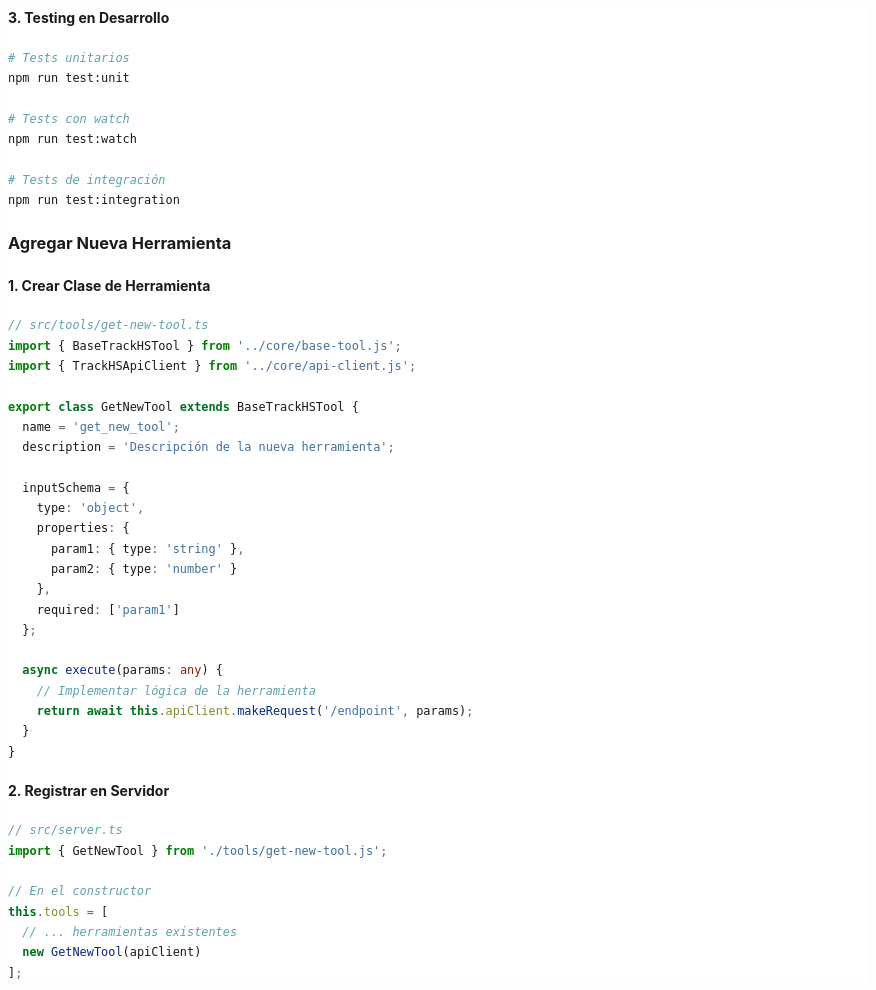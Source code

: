 #### **3. Testing en Desarrollo**
```bash
# Tests unitarios
npm run test:unit

# Tests con watch
npm run test:watch

# Tests de integración
npm run test:integration
```

### **Agregar Nueva Herramienta**

#### **1. Crear Clase de Herramienta**
```typescript
// src/tools/get-new-tool.ts
import { BaseTrackHSTool } from '../core/base-tool.js';
import { TrackHSApiClient } from '../core/api-client.js';

export class GetNewTool extends BaseTrackHSTool {
  name = 'get_new_tool';
  description = 'Descripción de la nueva herramienta';
  
  inputSchema = {
    type: 'object',
    properties: {
      param1: { type: 'string' },
      param2: { type: 'number' }
    },
    required: ['param1']
  };

  async execute(params: any) {
    // Implementar lógica de la herramienta
    return await this.apiClient.makeRequest('/endpoint', params);
  }
}
```

#### **2. Registrar en Servidor**
```typescript
// src/server.ts
import { GetNewTool } from './tools/get-new-tool.js';

// En el constructor
this.tools = [
  // ... herramientas existentes
  new GetNewTool(apiClient)
];
```
